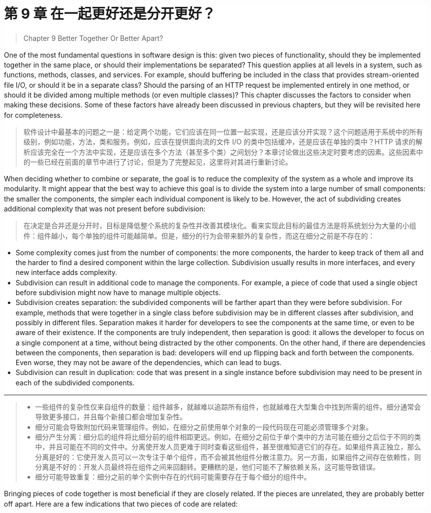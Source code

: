 # 第 9 章 在一起更好还是分开更好？

> Chapter 9 Better Together Or Better Apart?

One of the most fundamental questions in software design is this: given two pieces of functionality, should they be implemented together in the same place, or should their implementations be separated? This question applies at all levels in a system, such as functions, methods, classes, and services. For example, should buffering be included in the class that provides stream-oriented file I/O, or should it be in a separate class? Should the parsing of an HTTP request be implemented entirely in one method, or should it be divided among multiple methods (or even multiple classes)? This chapter discusses the factors to consider when making these decisions. Some of these factors have already been discussed in previous chapters, but they will be revisited here for completeness.

> 软件设计中最基本的问题之一是：给定两个功能，它们应该在同一位置一起实现，还是应该分开实现？这个问题适用于系统中的所有级别，例如功能，方法，类和服务。例如，应该在提供面向流的文件 I/O 的类中包括缓冲，还是应该在单独的类中？HTTP 请求的解析应该完全在一个方法中实现，还是应该在多个方法（甚至多个类）之间划分？本章讨论做出这些决定时要考虑的因素。这些因素中的一些已经在前面的章节中进行了讨论，但是为了完整起见，这里将对其进行重新讨论。

When deciding whether to combine or separate, the goal is to reduce the complexity of the system as a whole and improve its modularity. It might appear that the best way to achieve this goal is to divide the system into a large number of small components: the smaller the components, the simpler each individual component is likely to be. However, the act of subdividing creates additional complexity that was not present before subdivision:

> 在决定是合并还是分开时，目标是降低整个系统的复杂性并改善其模块化。看来实现此目标的最佳方法是将系统划分为大量的小组件：组件越小，每个单独的组件可能越简单。但是，细分的行为会带来额外的复杂性，而这在细分之前是不存在的：

- Some complexity comes just from the number of components: the more components, the harder to keep track of them all and the harder to find a desired component within the large collection. Subdivision usually results in more interfaces, and every new interface adds complexity.
- Subdivision can result in additional code to manage the components. For example, a piece of code that used a single object before subdivision might now have to manage multiple objects.
- Subdivision creates separation: the subdivided components will be farther apart than they were before subdivision. For example, methods that were together in a single class before subdivision may be in different classes after subdivision, and possibly in different files. Separation makes it harder for developers to see the components at the same time, or even to be aware of their existence. If the components are truly independent, then separation is good: it allows the developer to focus on a single component at a time, without being distracted by the other components. On the other hand, if there are dependencies between the components, then separation is bad: developers will end up flipping back and forth between the components. Even worse, they may not be aware of the dependencies, which can lead to bugs.
- Subdivision can result in duplication: code that was present in a single instance before subdivision may need to be present in each of the subdivided components.

---

> - 一些组件的复杂性仅来自组件的数量：组件越多，就越难以追踪所有组件，也就越难在大型集合中找到所需的组件。细分通常会导致更多接口，并且每个新接口都会增加复杂性。
> - 细分可能会导致附加代码来管理组件。例如，在细分之前使用单个对象的一段代码现在可能必须管理多个对象。
> - 细分产生分离：细分后的组件将比细分前的组件相距更远。例如，在细分之前位于单个类中的方法可能在细分之后位于不同的类中，并且可能在不同的文件中。分离使开发人员更难于同时查看这些组件，甚至很难知道它们的存在。如果组件真正独立，那么分离是好的：它使开发人员可以一次专注于单个组件，而不会被其他组件分散注意力。另一方面，如果组件之间存在依赖性，则分离是不好的：开发人员最终将在组件之间来回翻转。更糟糕的是，他们可能不了解依赖关系，这可能导致错误。
> - 细分可能导致重复：细分之前的单个实例中存在的代码可能需要存在于每个细分的组件中。

Bringing pieces of code together is most beneficial if they are closely related. If the pieces are unrelated, they are probably better off apart. Here are a few indications that two pieces of code are related:
